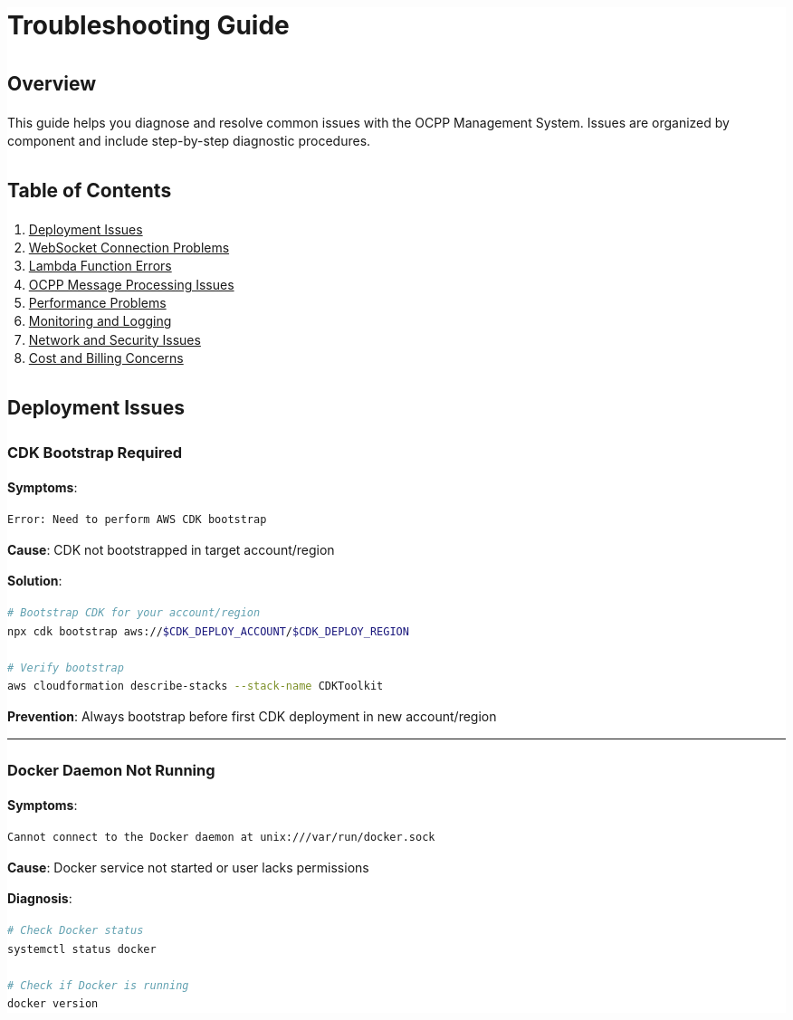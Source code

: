 # Troubleshooting Guide

## Overview

This guide helps you diagnose and resolve common issues with the OCPP Management System. Issues are organized by component and include step-by-step diagnostic procedures.

## Table of Contents

1. [Deployment Issues](#deployment-issues)
2. [WebSocket Connection Problems](#websocket-connection-problems)
3. [Lambda Function Errors](#lambda-function-errors)
4. [OCPP Message Processing Issues](#ocpp-message-processing-issues)
5. [Performance Problems](#performance-problems)
6. [Monitoring and Logging](#monitoring-and-logging)
7. [Network and Security Issues](#network-and-security-issues)
8. [Cost and Billing Concerns](#cost-and-billing-concerns)

## Deployment Issues

### CDK Bootstrap Required

**Symptoms**:
```
Error: Need to perform AWS CDK bootstrap
```

**Cause**: CDK not bootstrapped in target account/region

**Solution**:
```bash
# Bootstrap CDK for your account/region
npx cdk bootstrap aws://$CDK_DEPLOY_ACCOUNT/$CDK_DEPLOY_REGION

# Verify bootstrap
aws cloudformation describe-stacks --stack-name CDKToolkit
```

**Prevention**: Always bootstrap before first CDK deployment in new account/region

---

### Docker Daemon Not Running

**Symptoms**:
```
Cannot connect to the Docker daemon at unix:///var/run/docker.sock
```

**Cause**: Docker service not started or user lacks permissions

**Diagnosis**:
```bash
# Check Docker status
systemctl status docker

# Check if Docker is running
docker version
```
